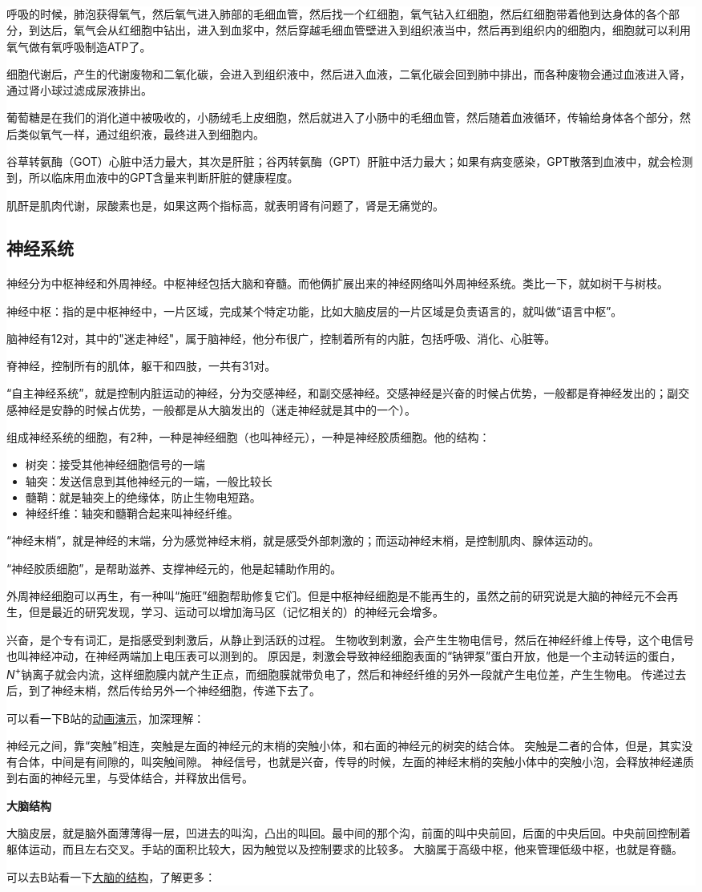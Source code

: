 呼吸的时候，肺泡获得氧气，然后氧气进入肺部的毛细血管，然后找一个红细胞，氧气钻入红细胞，然后红细胞带着他到达身体的各个部分，到达后，氧气会从红细胞中钻出，进入到血浆中，然后穿越毛细血管壁进入到组织液当中，然后再到组织内的细胞内，细胞就可以利用氧气做有氧呼吸制造ATP了。

细胞代谢后，产生的代谢废物和二氧化碳，会进入到组织液中，然后进入血液，二氧化碳会回到肺中排出，而各种废物会通过血液进入肾，通过肾小球过滤成尿液排出。

葡萄糖是在我们的消化道中被吸收的，小肠绒毛上皮细胞，然后就进入了小肠中的毛细血管，然后随着血液循环，传输给身体各个部分，然后类似氧气一样，通过组织液，最终进入到细胞内。

谷草转氨酶（GOT）心脏中活力最大，其次是肝脏；谷丙转氨酶（GPT）肝脏中活力最大；如果有病变感染，GPT散落到血液中，就会检测到，所以临床用血液中的GPT含量来判断肝脏的健康程度。

肌酐是肌肉代谢，尿酸素也是，如果这两个指标高，就表明肾有问题了，肾是无痛觉的。

## 神经系统

神经分为中枢神经和外周神经。中枢神经包括大脑和脊髓。而他俩扩展出来的神经网络叫外周神经系统。类比一下，就如树干与树枝。

神经中枢：指的是中枢神经中，一片区域，完成某个特定功能，比如大脑皮层的一片区域是负责语言的，就叫做“语言中枢”。

脑神经有12对，其中的"迷走神经"，属于脑神经，他分布很广，控制着所有的内脏，包括呼吸、消化、心脏等。

脊神经，控制所有的肌体，躯干和四肢，一共有31对。

“自主神经系统”，就是控制内脏运动的神经，分为交感神经，和副交感神经。交感神经是兴奋的时候占优势，一般都是脊神经发出的；副交感神经是安静的时候占优势，一般都是从大脑发出的（迷走神经就是其中的一个）。

组成神经系统的细胞，有2种，一种是神经细胞（也叫神经元），一种是神经胶质细胞。他的结构：
- 树突：接受其他神经细胞信号的一端
- 轴突：发送信息到其他神经元的一端，一般比较长
- 髓鞘：就是轴突上的绝缘体，防止生物电短路。
- 神经纤维：轴突和髓鞘合起来叫神经纤维。

“神经末梢”，就是神经的末端，分为感觉神经末梢，就是感受外部刺激的；而运动神经末梢，是控制肌肉、腺体运动的。

“神经胶质细胞”，是帮助滋养、支撑神经元的，他是起辅助作用的。

外周神经细胞可以再生，有一种叫“施旺”细胞帮助修复它们。但是中枢神经细胞是不能再生的，虽然之前的研究说是大脑的神经元不会再生，但是最近的研究发现，学习、运动可以增加海马区（记忆相关的）的神经元会增多。

兴奋，是个专有词汇，是指感受到刺激后，从静止到活跃的过程。
生物收到刺激，会产生生物电信号，然后在神经纤维上传导，这个电信号也叫神经冲动，在神经两端加上电压表可以测到的。
原因是，刺激会导致神经细胞表面的“钠钾泵”蛋白开放，他是一个主动转运的蛋白，$N^+$钠离子就会内流，这样细胞膜内就产生正点，而细胞膜就带负电了，然后和神经纤维的另外一段就产生电位差，产生生物电。
传递过去后，到了神经末梢，然后传给另外一个神经细胞，传递下去了。

可以看一下B站的[动画演示](https://www.bilibili.com/video/av10629964?p=2)，加深理解：

<iframe src="//player.bilibili.com/player.html?aid=10629964&cid=17546810&page=2" scrolling="no" border="0" frameborder="no" framespacing="0" allowfullscreen="true"> </iframe>


神经元之间，靠“突触”相连，突触是左面的神经元的末梢的突触小体，和右面的神经元的树突的结合体。
突触是二者的合体，但是，其实没有合体，中间是有间隙的，叫突触间隙。
神经信号，也就是兴奋，传导的时候，左面的神经末梢的突触小体中的突触小泡，会释放神经递质到右面的神经元里，与受体结合，并释放出信号。

**大脑结构**

大脑皮层，就是脑外面薄薄得一层，凹进去的叫沟，凸出的叫回。最中间的那个沟，前面的叫中央前回，后面的中央后回。中央前回控制着躯体运动，而且左右交叉。手站的面积比较大，因为触觉以及控制要求的比较多。
大脑属于高级中枢，他来管理低级中枢，也就是脊髓。

可以去B站看一下[大脑的结构](https://www.bilibili.com/video/av9996476?p=2)，了解更多：

<iframe src="//player.bilibili.com/player.html?aid=9996476&cid=16872690&page=2" scrolling="no" border="0" frameborder="no" framespacing="0" allowfullscreen="true"> </iframe>
